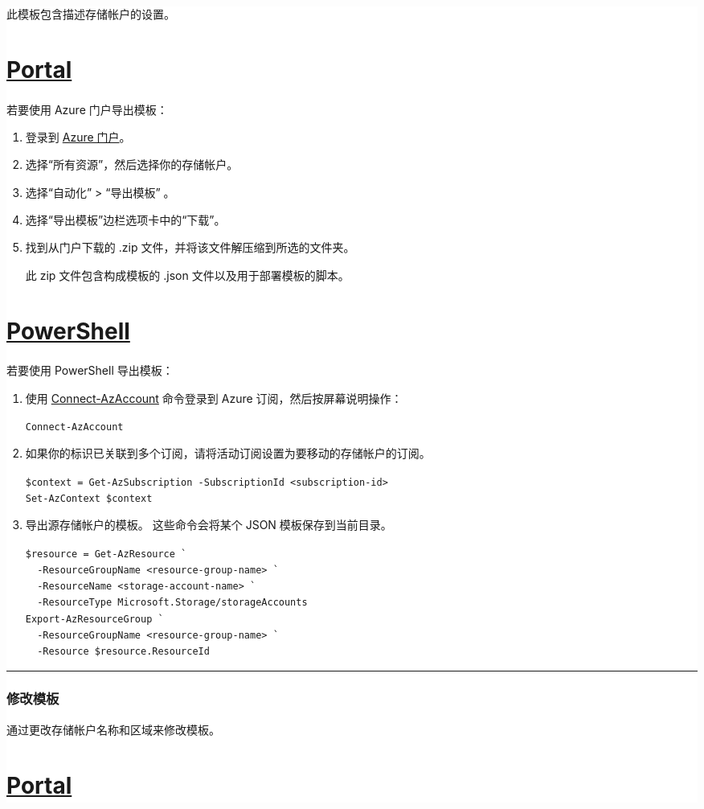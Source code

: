 此模板包含描述存储帐户的设置。 

# <a name="portal"></a>[Portal](#tab/azure-portal)

若要使用 Azure 门户导出模板：

1. 登录到 [Azure 门户](https://portal.azure.com)。

2. 选择“所有资源”，然后选择你的存储帐户。

3. 选择“自动化” > “导出模板” 。

4. 选择“导出模板”边栏选项卡中的“下载”。 

5. 找到从门户下载的 .zip 文件，并将该文件解压缩到所选的文件夹。

   此 zip 文件包含构成模板的 .json 文件以及用于部署模板的脚本。

# <a name="powershell"></a>[PowerShell](#tab/azure-powershell)

若要使用 PowerShell 导出模板：

1. 使用 [Connect-AzAccount](/powershell/module/az.accounts/connect-azaccount) 命令登录到 Azure 订阅，然后按屏幕说明操作：

   ```azurepowershell-interactive
   Connect-AzAccount
   ```
2. 如果你的标识已关联到多个订阅，请将活动订阅设置为要移动的存储帐户的订阅。

   ```azurepowershell-interactive
   $context = Get-AzSubscription -SubscriptionId <subscription-id>
   Set-AzContext $context
   ```

3. 导出源存储帐户的模板。 这些命令会将某个 JSON 模板保存到当前目录。

   ```azurepowershell-interactive
   $resource = Get-AzResource `
     -ResourceGroupName <resource-group-name> `
     -ResourceName <storage-account-name> `
     -ResourceType Microsoft.Storage/storageAccounts
   Export-AzResourceGroup `
     -ResourceGroupName <resource-group-name> `
     -Resource $resource.ResourceId
   ```

---

### <a name="modify-the-template"></a>修改模板 

通过更改存储帐户名称和区域来修改模板。

# <a name="portal"></a>[Portal](#tab/azure-portal)
